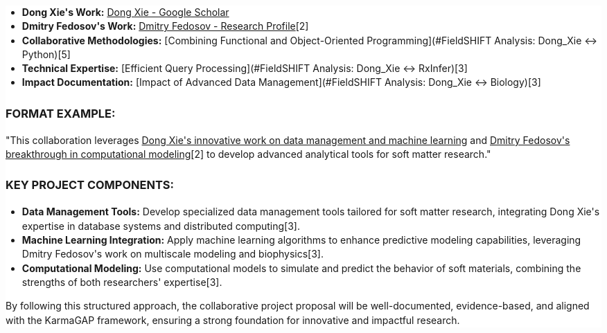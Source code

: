 - **Dong Xie's Work:** [Dong Xie - Google Scholar](https://scholar.google.com/citations?user=-YfKWT4AAAAJ&hl=ja)
- **Dmitry Fedosov's Work:** [Dmitry Fedosov - Research Profile](https://sites.psu.edu/dongx/)[2]
- **Collaborative Methodologies:** [Combining Functional and Object-Oriented Programming](#FieldSHIFT Analysis: Dong_Xie ↔ Python)[5]
- **Technical Expertise:** [Efficient Query Processing](#FieldSHIFT Analysis: Dong_Xie ↔ RxInfer)[3]
- **Impact Documentation:** [Impact of Advanced Data Management](#FieldSHIFT Analysis: Dong_Xie ↔ Biology)[3]

### FORMAT EXAMPLE:
"This collaboration leverages [Dong Xie's innovative work on data management and machine learning](https://scholar.google.com/citations?user=-YfKWT4AAAAJ&hl=ja) and [Dmitry Fedosov's breakthrough in computational modeling](https://sites.psu.edu/dongx/)[2] to develop advanced analytical tools for soft matter research."

### KEY PROJECT COMPONENTS:
- **Data Management Tools:** Develop specialized data management tools tailored for soft matter research, integrating Dong Xie's expertise in database systems and distributed computing[3].
- **Machine Learning Integration:** Apply machine learning algorithms to enhance predictive modeling capabilities, leveraging Dmitry Fedosov's work on multiscale modeling and biophysics[3].
- **Computational Modeling:** Use computational models to simulate and predict the behavior of soft materials, combining the strengths of both researchers' expertise[3].

By following this structured approach, the collaborative project proposal will be well-documented, evidence-based, and aligned with the KarmaGAP framework, ensuring a strong foundation for innovative and impactful research.